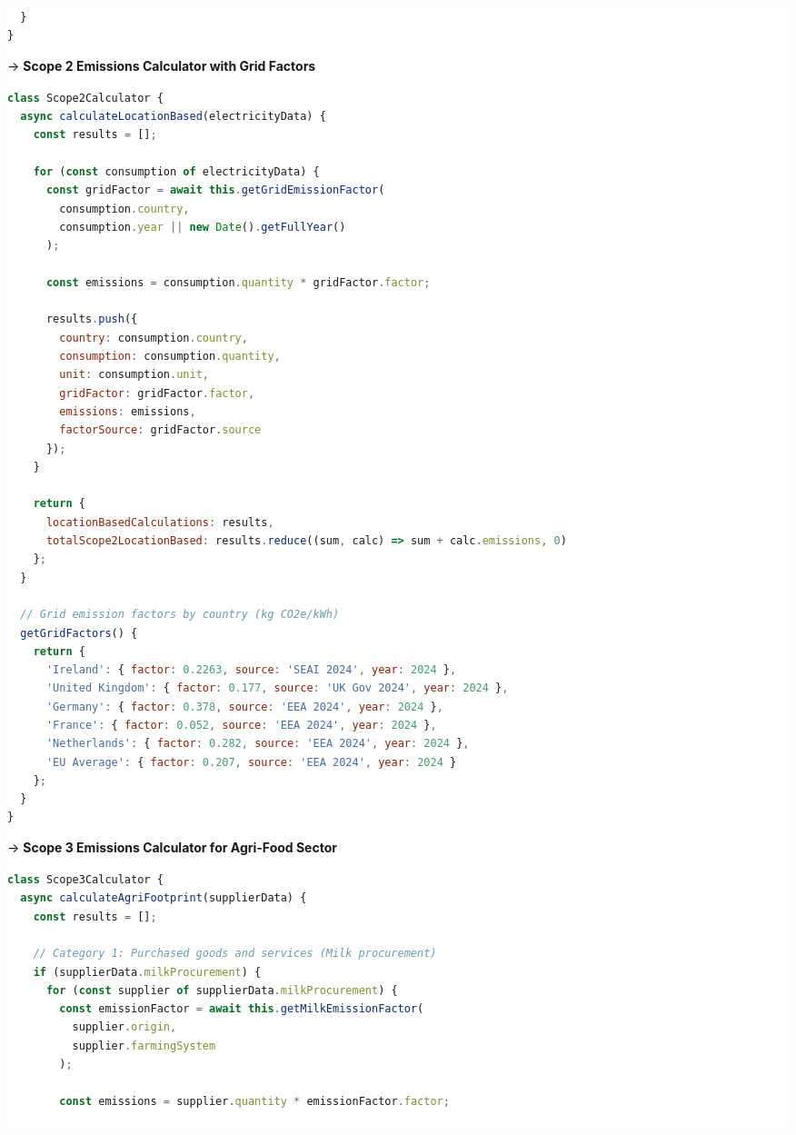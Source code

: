 ```javascript
  }
}
```

→ **Scope 2 Emissions Calculator with Grid Factors**
```javascript
class Scope2Calculator {
  async calculateLocationBased(electricityData) {
    const results = [];
    
    for (const consumption of electricityData) {
      const gridFactor = await this.getGridEmissionFactor(
        consumption.country,
        consumption.year || new Date().getFullYear()
      );
      
      const emissions = consumption.quantity * gridFactor.factor;
      
      results.push({
        country: consumption.country,
        consumption: consumption.quantity,
        unit: consumption.unit,
        gridFactor: gridFactor.factor,
        emissions: emissions,
        factorSource: gridFactor.source
      });
    }
    
    return {
      locationBasedCalculations: results,
      totalScope2LocationBased: results.reduce((sum, calc) => sum + calc.emissions, 0)
    };
  }
  
  // Grid emission factors by country (kg CO2e/kWh)
  getGridFactors() {
    return {
      'Ireland': { factor: 0.2263, source: 'SEAI 2024', year: 2024 },
      'United Kingdom': { factor: 0.177, source: 'UK Gov 2024', year: 2024 },
      'Germany': { factor: 0.378, source: 'EEA 2024', year: 2024 },
      'France': { factor: 0.052, source: 'EEA 2024', year: 2024 },
      'Netherlands': { factor: 0.282, source: 'EEA 2024', year: 2024 },
      'EU Average': { factor: 0.207, source: 'EEA 2024', year: 2024 }
    };
  }
}
```

→ **Scope 3 Emissions Calculator for Agri-Food Sector**
```javascript
class Scope3Calculator {
  async calculateAgriFootprint(supplierData) {
    const results = [];
    
    // Category 1: Purchased goods and services (Milk procurement)
    if (supplierData.milkProcurement) {
      for (const supplier of supplierData.milkProcurement) {
        const emissionFactor = await this.getMilkEmissionFactor(
          supplier.origin,
          supplier.farmingSystem
        );
        
        const emissions = supplier.quantity * emissionFactor.factor;
        
```